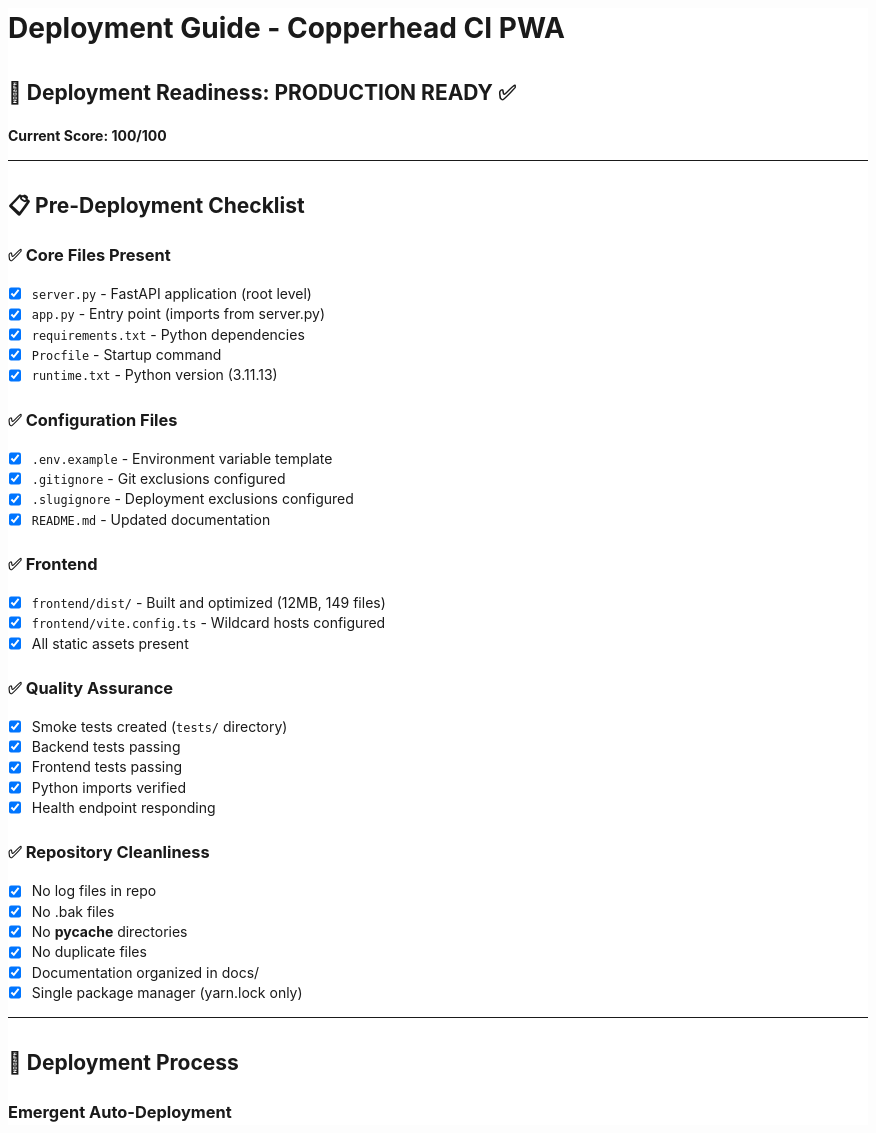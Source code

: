 # Deployment Guide - Copperhead CI PWA

## 🎯 Deployment Readiness: PRODUCTION READY ✅

**Current Score: 100/100**

---

## 📋 Pre-Deployment Checklist

### ✅ Core Files Present
- [x] `server.py` - FastAPI application (root level)
- [x] `app.py` - Entry point (imports from server.py)
- [x] `requirements.txt` - Python dependencies
- [x] `Procfile` - Startup command
- [x] `runtime.txt` - Python version (3.11.13)

### ✅ Configuration Files
- [x] `.env.example` - Environment variable template
- [x] `.gitignore` - Git exclusions configured
- [x] `.slugignore` - Deployment exclusions configured
- [x] `README.md` - Updated documentation

### ✅ Frontend
- [x] `frontend/dist/` - Built and optimized (12MB, 149 files)
- [x] `frontend/vite.config.ts` - Wildcard hosts configured
- [x] All static assets present

### ✅ Quality Assurance
- [x] Smoke tests created (`tests/` directory)
- [x] Backend tests passing
- [x] Frontend tests passing
- [x] Python imports verified
- [x] Health endpoint responding

### ✅ Repository Cleanliness
- [x] No log files in repo
- [x] No .bak files
- [x] No __pycache__ directories
- [x] No duplicate files
- [x] Documentation organized in docs/
- [x] Single package manager (yarn.lock only)

---

## 🚀 Deployment Process

### Emergent Auto-Deployment
